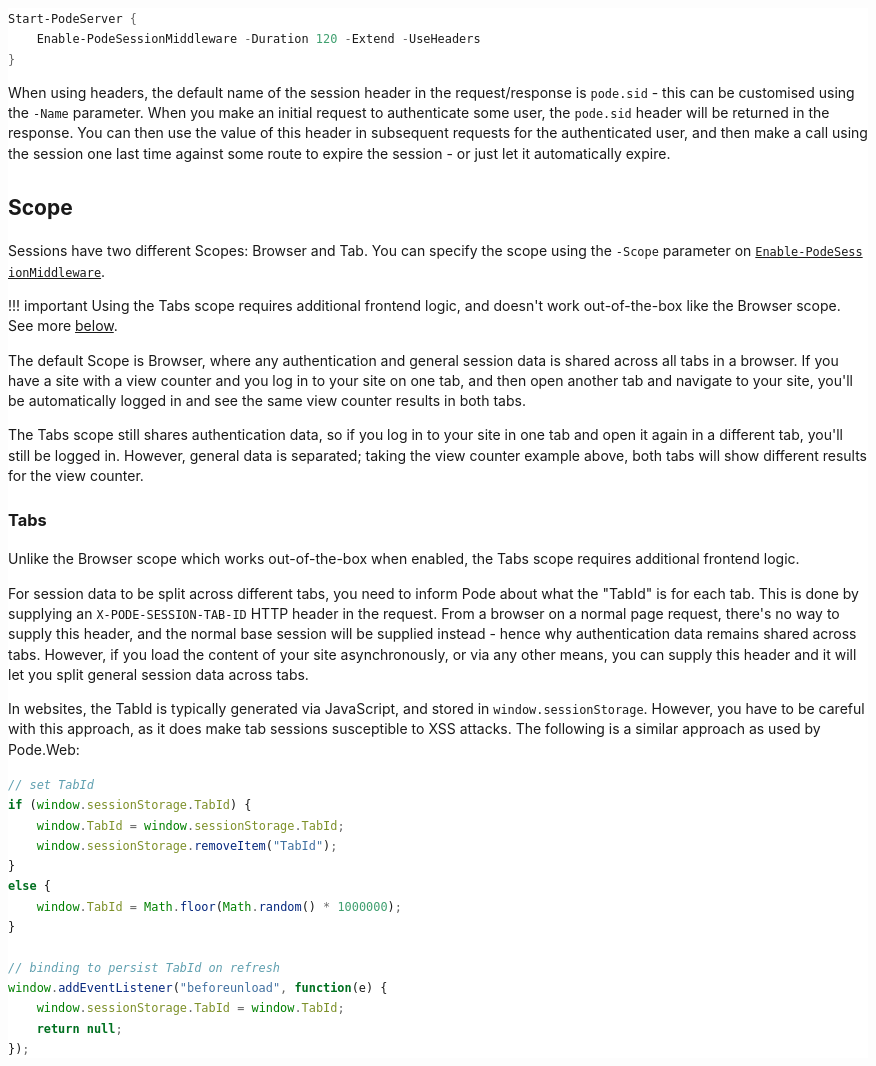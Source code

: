 ```powershell
Start-PodeServer {
    Enable-PodeSessionMiddleware -Duration 120 -Extend -UseHeaders
}
```

When using headers, the default name of the session header in the request/response is `pode.sid` - this can be customised using the `-Name` parameter. When you make an initial request to authenticate some user, the `pode.sid` header will be returned in the response. You can then use the value of this header in subsequent requests for the authenticated user, and then make a call using the session one last time against some route to expire the session - or just let it automatically expire.

## Scope

Sessions have two different Scopes: Browser and Tab. You can specify the scope using the `-Scope` parameter on [`Enable-PodeSessionMiddleware`](../../../../Functions/Sessions/Enable-PodeSessionMiddleware).

!!! important
    Using the Tabs scope requires additional frontend logic, and doesn't work out-of-the-box like the Browser scope. See more [below](#tabs).

The default Scope is Browser, where any authentication and general session data is shared across all tabs in a browser. If you have a site with a view counter and you log in to your site on one tab, and then open another tab and navigate to your site, you'll be automatically logged in and see the same view counter results in both tabs.

The Tabs scope still shares authentication data, so if you log in to your site in one tab and open it again in a different tab, you'll still be logged in. However, general data is separated; taking the view counter example above, both tabs will show different results for the view counter.

### Tabs

Unlike the Browser scope which works out-of-the-box when enabled, the Tabs scope requires additional frontend logic.

For session data to be split across different tabs, you need to inform Pode about what the "TabId" is for each tab. This is done by supplying an `X-PODE-SESSION-TAB-ID` HTTP header in the request. From a browser on a normal page request, there's no way to supply this header, and the normal base session will be supplied instead - hence why authentication data remains shared across tabs. However, if you load the content of your site asynchronously, or via any other means, you can supply this header and it will let you split general session data across tabs.

In websites, the TabId is typically generated via JavaScript, and stored in `window.sessionStorage`. However, you have to be careful with this approach, as it does make tab sessions susceptible to XSS attacks. The following is a similar approach as used by Pode.Web:

```javascript
// set TabId
if (window.sessionStorage.TabId) {
    window.TabId = window.sessionStorage.TabId;
    window.sessionStorage.removeItem("TabId");
}
else {
    window.TabId = Math.floor(Math.random() * 1000000);
}

// binding to persist TabId on refresh
window.addEventListener("beforeunload", function(e) {
    window.sessionStorage.TabId = window.TabId;
    return null;
});
```
